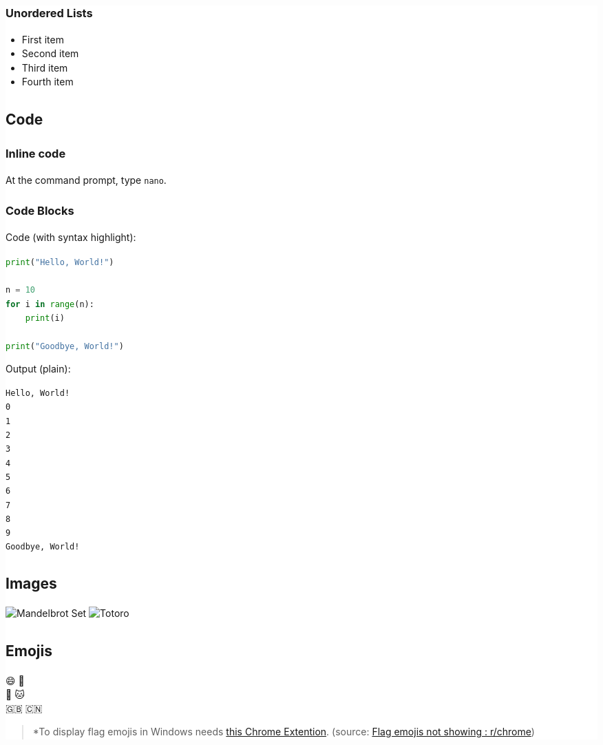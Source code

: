 ### Unordered Lists
- First item
- Second item
- Third item
- Fourth item

## Code
### Inline code
At the command prompt, type `nano`.
### Code Blocks
Code (with syntax highlight):
```py
print("Hello, World!")

n = 10
for i in range(n):
    print(i)

print("Goodbye, World!")
```   
Output (plain):
```output
Hello, World!
0
1
2
3
4
5
6
7
8
9
Goodbye, World!
```


## Images
![Mandelbrot Set](/images/mand_v01.png "Mandelbrot Set")
![Totoro](/images/totoro.gif#center "Totoro")

## Emojis
:smile: :smiling_face_with_tear:   
:dog: :cat:   
:gb: :cn:
> *To display flag emojis in Windows needs [this Chrome Extention](https://chrome.google.com/webstore/detail/country-flag-fixer/jhcpefjbhmbkgjgipkhndplfbhdecijh). 
(source: [Flag emojis not showing : r/chrome](https://www.reddit.com/r/chrome/comments/kl3hym/flag_emojis_not_showing/))
